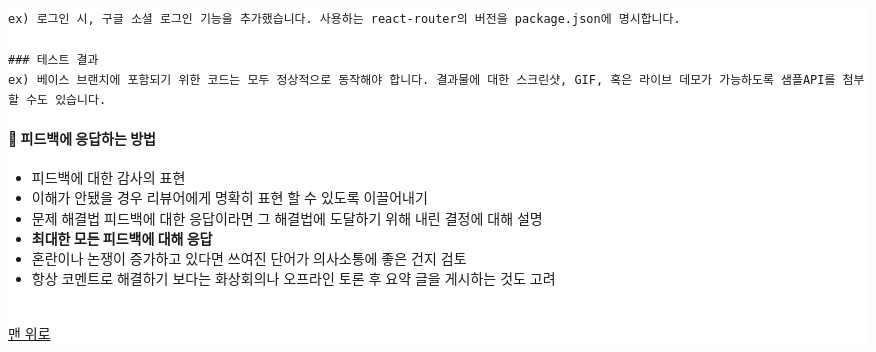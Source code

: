 ```
ex) 로그인 시, 구글 소셜 로그인 기능을 추가했습니다. 사용하는 react-router의 버전을 package.json에 명시합니다.

### 테스트 결과
ex) 베이스 브랜치에 포함되기 위한 코드는 모두 정상적으로 동작해야 합니다. 결과물에 대한 스크린샷, GIF, 혹은 라이브 데모가 가능하도록 샘플API를 첨부할 수도 있습니다.
```

#### 📌 **피드백에 응답하는 방법**

- 피드백에 대한 감사의 표현
- 이해가 안됐을 경우 리뷰어에게 명확히 표현 할 수 있도록 이끌어내기
- 문제 해결법 피드백에 대한 응답이라면 그 해결법에 도달하기 위해 내린 결정에 대해 설명
- **최대한 모든 피드백에 대해 응답**
- 혼란이나 논쟁이 증가하고 있다면 쓰여진 단어가 의사소통에 좋은 건지 검토
- 항상 코멘트로 해결하기 보다는 화상회의나 오프라인 토론 후 요약 글을 게시하는 것도 고려

<br>
<a href="#" sytle="text-decoration: none; color: red;">맨 위로</a>
